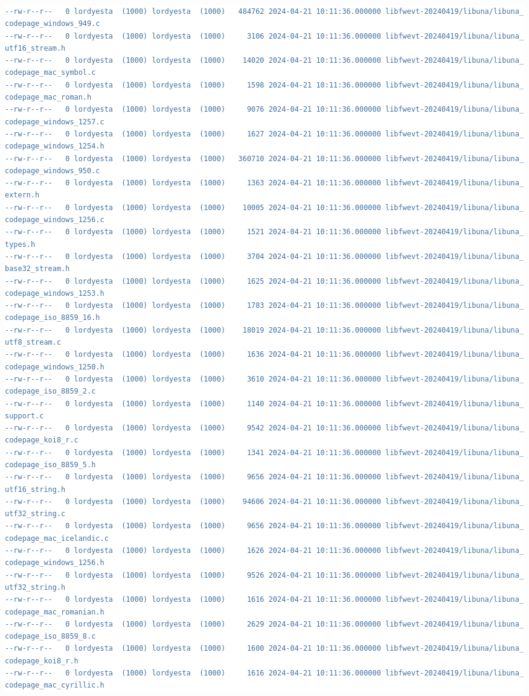 ```diff
--rw-r--r--   0 lordyesta  (1000) lordyesta  (1000)   484762 2024-04-21 10:11:36.000000 libfwevt-20240419/libuna/libuna_codepage_windows_949.c
--rw-r--r--   0 lordyesta  (1000) lordyesta  (1000)     3106 2024-04-21 10:11:36.000000 libfwevt-20240419/libuna/libuna_utf16_stream.h
--rw-r--r--   0 lordyesta  (1000) lordyesta  (1000)    14020 2024-04-21 10:11:36.000000 libfwevt-20240419/libuna/libuna_codepage_mac_symbol.c
--rw-r--r--   0 lordyesta  (1000) lordyesta  (1000)     1598 2024-04-21 10:11:36.000000 libfwevt-20240419/libuna/libuna_codepage_mac_roman.h
--rw-r--r--   0 lordyesta  (1000) lordyesta  (1000)     9076 2024-04-21 10:11:36.000000 libfwevt-20240419/libuna/libuna_codepage_windows_1257.c
--rw-r--r--   0 lordyesta  (1000) lordyesta  (1000)     1627 2024-04-21 10:11:36.000000 libfwevt-20240419/libuna/libuna_codepage_windows_1254.h
--rw-r--r--   0 lordyesta  (1000) lordyesta  (1000)   360710 2024-04-21 10:11:36.000000 libfwevt-20240419/libuna/libuna_codepage_windows_950.c
--rw-r--r--   0 lordyesta  (1000) lordyesta  (1000)     1363 2024-04-21 10:11:36.000000 libfwevt-20240419/libuna/libuna_extern.h
--rw-r--r--   0 lordyesta  (1000) lordyesta  (1000)    10005 2024-04-21 10:11:36.000000 libfwevt-20240419/libuna/libuna_codepage_windows_1256.c
--rw-r--r--   0 lordyesta  (1000) lordyesta  (1000)     1521 2024-04-21 10:11:36.000000 libfwevt-20240419/libuna/libuna_types.h
--rw-r--r--   0 lordyesta  (1000) lordyesta  (1000)     3704 2024-04-21 10:11:36.000000 libfwevt-20240419/libuna/libuna_base32_stream.h
--rw-r--r--   0 lordyesta  (1000) lordyesta  (1000)     1625 2024-04-21 10:11:36.000000 libfwevt-20240419/libuna/libuna_codepage_windows_1253.h
--rw-r--r--   0 lordyesta  (1000) lordyesta  (1000)     1783 2024-04-21 10:11:36.000000 libfwevt-20240419/libuna/libuna_codepage_iso_8859_16.h
--rw-r--r--   0 lordyesta  (1000) lordyesta  (1000)    18019 2024-04-21 10:11:36.000000 libfwevt-20240419/libuna/libuna_utf8_stream.c
--rw-r--r--   0 lordyesta  (1000) lordyesta  (1000)     1636 2024-04-21 10:11:36.000000 libfwevt-20240419/libuna/libuna_codepage_windows_1250.h
--rw-r--r--   0 lordyesta  (1000) lordyesta  (1000)     3610 2024-04-21 10:11:36.000000 libfwevt-20240419/libuna/libuna_codepage_iso_8859_2.c
--rw-r--r--   0 lordyesta  (1000) lordyesta  (1000)     1140 2024-04-21 10:11:36.000000 libfwevt-20240419/libuna/libuna_support.c
--rw-r--r--   0 lordyesta  (1000) lordyesta  (1000)     9542 2024-04-21 10:11:36.000000 libfwevt-20240419/libuna/libuna_codepage_koi8_r.c
--rw-r--r--   0 lordyesta  (1000) lordyesta  (1000)     1341 2024-04-21 10:11:36.000000 libfwevt-20240419/libuna/libuna_codepage_iso_8859_5.h
--rw-r--r--   0 lordyesta  (1000) lordyesta  (1000)     9656 2024-04-21 10:11:36.000000 libfwevt-20240419/libuna/libuna_utf16_string.h
--rw-r--r--   0 lordyesta  (1000) lordyesta  (1000)    94606 2024-04-21 10:11:36.000000 libfwevt-20240419/libuna/libuna_utf32_string.c
--rw-r--r--   0 lordyesta  (1000) lordyesta  (1000)     9656 2024-04-21 10:11:36.000000 libfwevt-20240419/libuna/libuna_codepage_mac_icelandic.c
--rw-r--r--   0 lordyesta  (1000) lordyesta  (1000)     1626 2024-04-21 10:11:36.000000 libfwevt-20240419/libuna/libuna_codepage_windows_1256.h
--rw-r--r--   0 lordyesta  (1000) lordyesta  (1000)     9526 2024-04-21 10:11:36.000000 libfwevt-20240419/libuna/libuna_utf32_string.h
--rw-r--r--   0 lordyesta  (1000) lordyesta  (1000)     1616 2024-04-21 10:11:36.000000 libfwevt-20240419/libuna/libuna_codepage_mac_romanian.h
--rw-r--r--   0 lordyesta  (1000) lordyesta  (1000)     2629 2024-04-21 10:11:36.000000 libfwevt-20240419/libuna/libuna_codepage_iso_8859_8.c
--rw-r--r--   0 lordyesta  (1000) lordyesta  (1000)     1600 2024-04-21 10:11:36.000000 libfwevt-20240419/libuna/libuna_codepage_koi8_r.h
--rw-r--r--   0 lordyesta  (1000) lordyesta  (1000)     1616 2024-04-21 10:11:36.000000 libfwevt-20240419/libuna/libuna_codepage_mac_cyrillic.h
